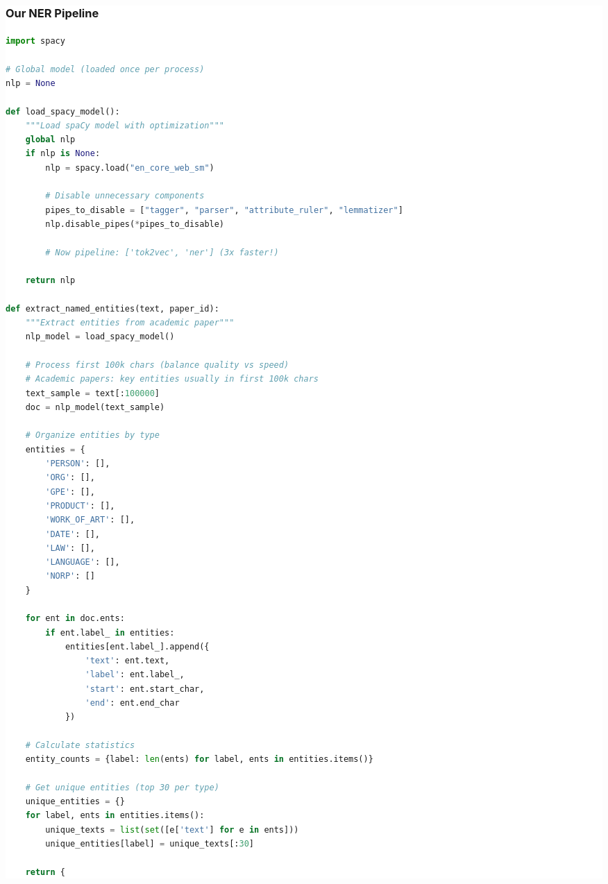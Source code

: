 
### **Our NER Pipeline**

```python
import spacy

# Global model (loaded once per process)
nlp = None

def load_spacy_model():
    """Load spaCy model with optimization"""
    global nlp
    if nlp is None:
        nlp = spacy.load("en_core_web_sm")
        
        # Disable unnecessary components
        pipes_to_disable = ["tagger", "parser", "attribute_ruler", "lemmatizer"]
        nlp.disable_pipes(*pipes_to_disable)
        
        # Now pipeline: ['tok2vec', 'ner'] (3x faster!)
    
    return nlp

def extract_named_entities(text, paper_id):
    """Extract entities from academic paper"""
    nlp_model = load_spacy_model()
    
    # Process first 100k chars (balance quality vs speed)
    # Academic papers: key entities usually in first 100k chars
    text_sample = text[:100000]
    doc = nlp_model(text_sample)
    
    # Organize entities by type
    entities = {
        'PERSON': [],
        'ORG': [],
        'GPE': [],
        'PRODUCT': [],
        'WORK_OF_ART': [],
        'DATE': [],
        'LAW': [],
        'LANGUAGE': [],
        'NORP': []
    }
    
    for ent in doc.ents:
        if ent.label_ in entities:
            entities[ent.label_].append({
                'text': ent.text,
                'label': ent.label_,
                'start': ent.start_char,
                'end': ent.end_char
            })
    
    # Calculate statistics
    entity_counts = {label: len(ents) for label, ents in entities.items()}
    
    # Get unique entities (top 30 per type)
    unique_entities = {}
    for label, ents in entities.items():
        unique_texts = list(set([e['text'] for e in ents]))
        unique_entities[label] = unique_texts[:30]
    
    return {
```